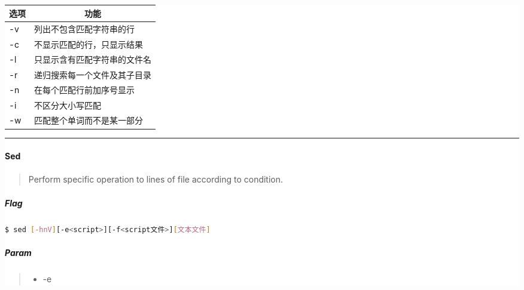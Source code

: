 | 选项 | 功能                         |
| ---- | ---------------------------- |
| -v   | 列出不包含匹配字符串的行     |
| -c   | 不显示匹配的行，只显示结果   |
| -l   | 只显示含有匹配字符串的文件名 |
| -r   | 递归搜索每一个文件及其子目录 |
| -n   | 在每个匹配行前加序号显示     |
| -i   | 不区分大小写匹配             |
| -w   | 匹配整个单词而不是某一部分   |

---

#### Sed

> Perform specific operation to lines of file according to condition.

##### Flag

```bash
$ sed [-hnV][-e<script>][-f<script文件>][文本文件]
```

##### Param

> - -e<script>或--expression=<script> 以选项中指定的script来处理输入的文本文件。
> - -f<script文件>或--file=<script文件> 以选项中指定的script文件来处理输入的文本文件。
> - -h或--help 显示帮助。
> - -n或--quiet或--silent 仅显示script处理后的结果。
> - -V或--version 显示版本信息。

Action：

> - a ：新增， a 的后面可以接字串，而这些字串会在新的一行出现(目前的下一行)～
> - c ：取代， c 的后面可以接字串，这些字串可以取代 n1,n2 之间的行！
> - d ：删除，因为是删除啊，所以 d 后面通常不接任何东东；
> - i ：插入， i 的后面可以接字串，而这些字串会在新的一行出现(目前的上一行)；
> - p ：打印，亦即将某个选择的数据印出。通常 p 会与参数 sed -n 一起运行～
> - s ：取代，可以直接进行取代的工作哩！通常这个 s 的动作可以搭配正规表示法！例如 1,20s/old/new/g 就是啦！

##### Instance

将 /etc/passwd 的内容列出并且列印行号，同时，请将第 2~5 行删除！

```bash
$ nl /etc/passwd | sed '2,5d'
```

----

#### Awk

> awk是一种编程语言，用于在linux/unix下根据给定条件对文本和数据中进行指定的操作处理。数据可以来自标准输入(stdin)、一个或多个文件，或其它命令的输出。它支持用户自定义函数和动态正则表达式等先进功能，它在命令行中使用，但更多是作为脚本来使用，更多内容参见[此处](http://c.biancheng.net/view/992.html)。
>
> 相比于 grep 和 sed
>
> -  grep 更适合单纯的查找或匹配文本
> -  sed 更适合编辑匹配到的文本
> -  awk 更适合格式化文本，对文本进行较复杂格式处理
